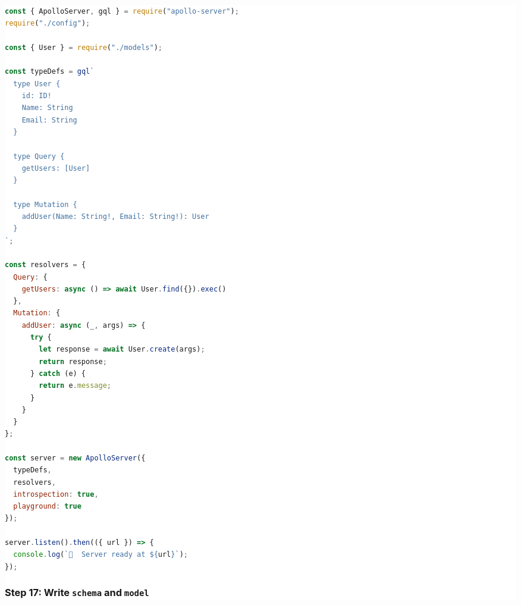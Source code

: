   ```javascript
  const { ApolloServer, gql } = require("apollo-server");
  require("./config");

  const { User } = require("./models");

  const typeDefs = gql`
    type User {
      id: ID!
      Name: String
      Email: String
    }

    type Query {
      getUsers: [User]
    }

    type Mutation {
      addUser(Name: String!, Email: String!): User
    }
  `;

  const resolvers = {
    Query: {
      getUsers: async () => await User.find({}).exec()
    },
    Mutation: {
      addUser: async (_, args) => {
        try {
          let response = await User.create(args);
          return response;
        } catch (e) {
          return e.message;
        }
      }
    }
  };

  const server = new ApolloServer({
    typeDefs,
    resolvers,
    introspection: true,
    playground: true
  });

  server.listen().then(({ url }) => {
    console.log(`🚀  Server ready at ${url}`);
  });
  ```

### Step 17: Write `schema` and `model`
